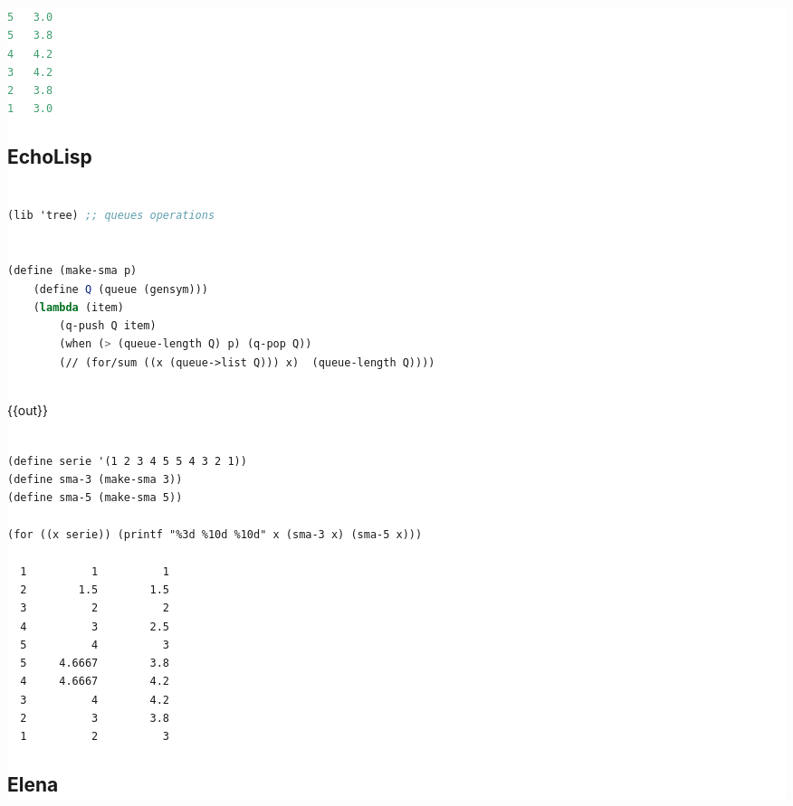 ```e
5	3.0
5	3.8
4	4.2
3	4.2
2	3.8
1	3.0
```
</div>


## EchoLisp


```scheme

(lib 'tree) ;; queues operations


(define (make-sma p)
	(define Q (queue (gensym)))
	(lambda (item)
		(q-push Q item)
		(when (> (queue-length Q) p) (q-pop Q))
		(// (for/sum ((x (queue->list Q))) x)  (queue-length Q))))
		

```

{{out}}

```txt

(define serie '(1 2 3 4 5 5 4 3 2 1))
(define sma-3 (make-sma 3))
(define sma-5 (make-sma 5))

(for ((x serie)) (printf "%3d %10d %10d" x (sma-3 x) (sma-5 x)))

  1          1          1
  2        1.5        1.5
  3          2          2
  4          3        2.5
  5          4          3
  5     4.6667        3.8
  4     4.6667        4.2
  3          4        4.2
  2          3        3.8
  1          2          3

```



## Elena
